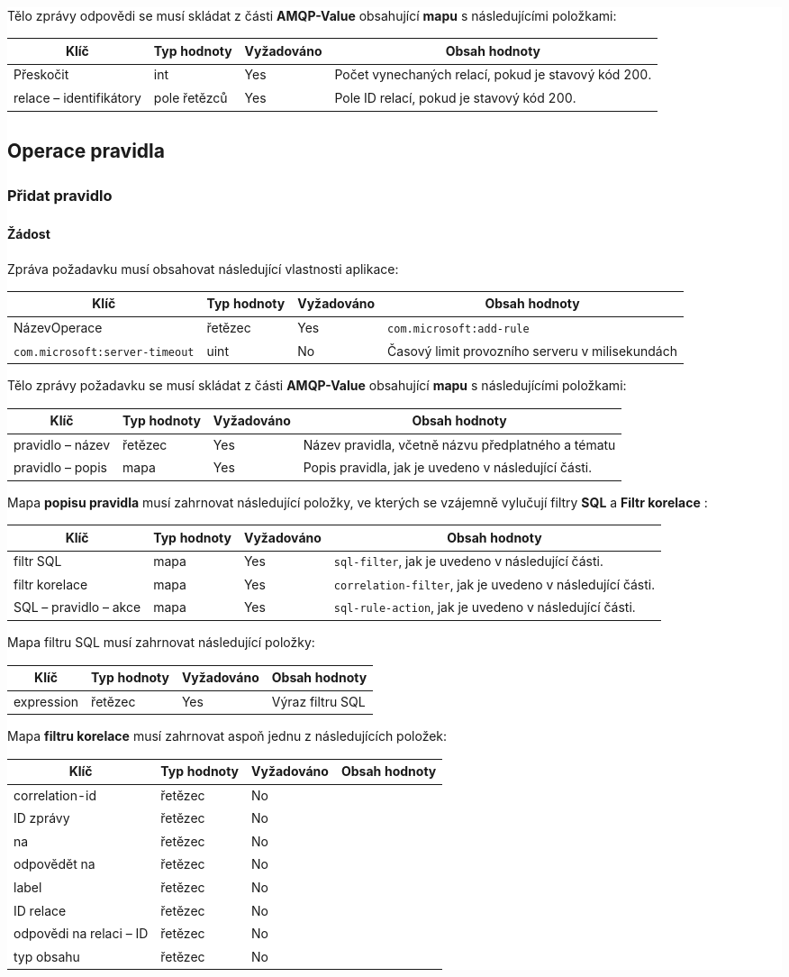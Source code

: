 Tělo zprávy odpovědi se musí skládat z části **AMQP-Value** obsahující **mapu** s následujícími položkami:  
  
|Klíč|Typ hodnoty|Vyžadováno|Obsah hodnoty|  
|---------|----------------|--------------|--------------------|  
|Přeskočit|int|Yes|Počet vynechaných relací, pokud je stavový kód 200.|  
|relace – identifikátory|pole řetězců|Yes|Pole ID relací, pokud je stavový kód 200.|  
  
## <a name="rule-operations"></a>Operace pravidla  
  
### <a name="add-rule"></a>Přidat pravidlo  
  
#### <a name="request"></a>Žádost  

Zpráva požadavku musí obsahovat následující vlastnosti aplikace:  
  
|Klíč|Typ hodnoty|Vyžadováno|Obsah hodnoty|  
|---------|----------------|--------------|--------------------|  
|NázevOperace|řetězec|Yes|`com.microsoft:add-rule`|  
|`com.microsoft:server-timeout`|uint|No|Časový limit provozního serveru v milisekundách|  
  
Tělo zprávy požadavku se musí skládat z části **AMQP-Value** obsahující **mapu** s následujícími položkami:  
  
|Klíč|Typ hodnoty|Vyžadováno|Obsah hodnoty|  
|---------|----------------|--------------|--------------------|  
|pravidlo – název|řetězec|Yes|Název pravidla, včetně názvu předplatného a tématu|  
|pravidlo – popis|mapa|Yes|Popis pravidla, jak je uvedeno v následující části.|  
  
Mapa **popisu pravidla** musí zahrnovat následující položky, ve kterých se vzájemně vylučují filtry **SQL** a **Filtr korelace** :  
  
|Klíč|Typ hodnoty|Vyžadováno|Obsah hodnoty|  
|---------|----------------|--------------|--------------------|  
|filtr SQL|mapa|Yes|`sql-filter`, jak je uvedeno v následující části.|  
|filtr korelace|mapa|Yes|`correlation-filter`, jak je uvedeno v následující části.|  
|SQL – pravidlo – akce|mapa|Yes|`sql-rule-action`, jak je uvedeno v následující části.|  
  
Mapa filtru SQL musí zahrnovat následující položky:  
  
|Klíč|Typ hodnoty|Vyžadováno|Obsah hodnoty|  
|---------|----------------|--------------|--------------------|  
|expression|řetězec|Yes|Výraz filtru SQL|  
  
Mapa **filtru korelace** musí zahrnovat aspoň jednu z následujících položek:  
  
|Klíč|Typ hodnoty|Vyžadováno|Obsah hodnoty|  
|---------|----------------|--------------|--------------------|  
|correlation-id|řetězec|No||  
|ID zprávy|řetězec|No||  
|na|řetězec|No||  
|odpovědět na|řetězec|No||  
|label|řetězec|No||  
|ID relace|řetězec|No||  
|odpovědi na relaci – ID|řetězec|No||  
|typ obsahu|řetězec|No||  